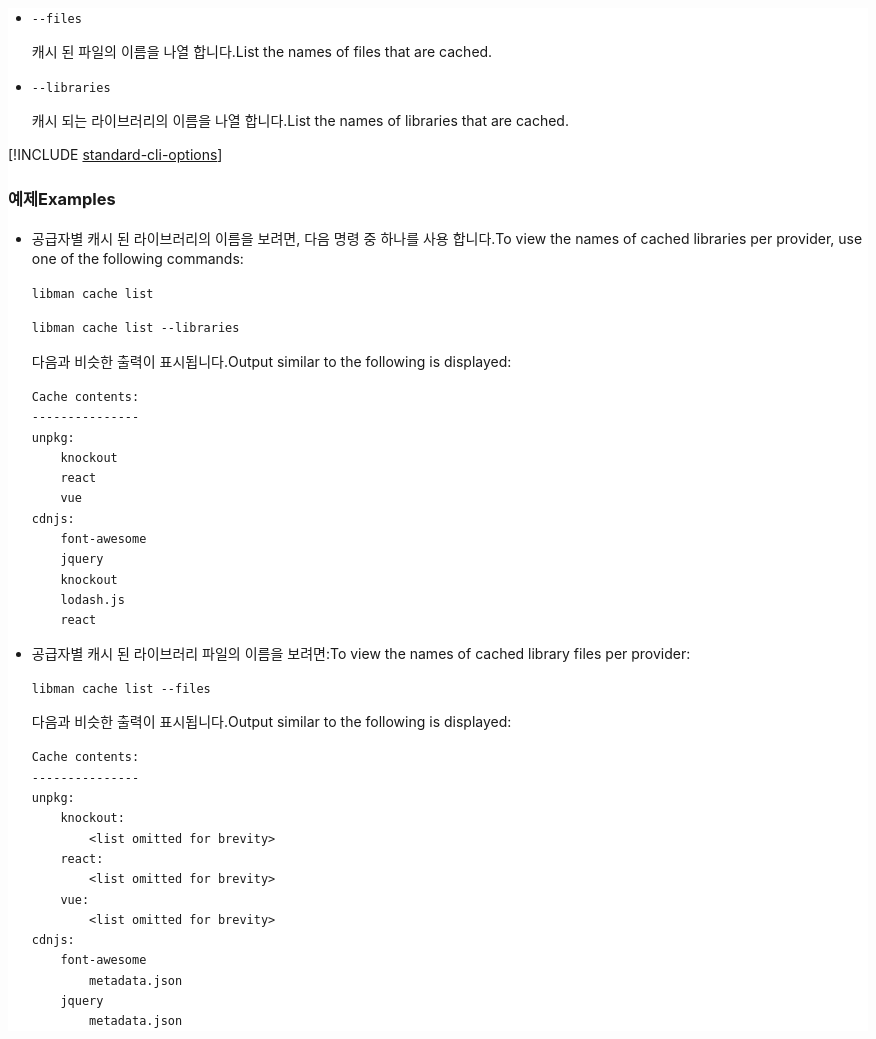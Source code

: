 * `--files`

  <span data-ttu-id="0935d-235">캐시 된 파일의 이름을 나열 합니다.</span><span class="sxs-lookup"><span data-stu-id="0935d-235">List the names of files that are cached.</span></span>

* `--libraries`

  <span data-ttu-id="0935d-236">캐시 되는 라이브러리의 이름을 나열 합니다.</span><span class="sxs-lookup"><span data-stu-id="0935d-236">List the names of libraries that are cached.</span></span>

[!INCLUDE [standard-cli-options](../../includes/libman-cli/standard-cli-options.md)]

### <a name="examples"></a><span data-ttu-id="0935d-237">예제</span><span class="sxs-lookup"><span data-stu-id="0935d-237">Examples</span></span>

* <span data-ttu-id="0935d-238">공급자별 캐시 된 라이브러리의 이름을 보려면, 다음 명령 중 하나를 사용 합니다.</span><span class="sxs-lookup"><span data-stu-id="0935d-238">To view the names of cached libraries per provider, use one of the following commands:</span></span>

  ```console
  libman cache list
  ```

  ```console
  libman cache list --libraries
  ```

  <span data-ttu-id="0935d-239">다음과 비슷한 출력이 표시됩니다.</span><span class="sxs-lookup"><span data-stu-id="0935d-239">Output similar to the following is displayed:</span></span>

  ```console
  Cache contents:
  ---------------
  unpkg:
      knockout
      react
      vue
  cdnjs:
      font-awesome
      jquery
      knockout
      lodash.js
      react
  ```

* <span data-ttu-id="0935d-240">공급자별 캐시 된 라이브러리 파일의 이름을 보려면:</span><span class="sxs-lookup"><span data-stu-id="0935d-240">To view the names of cached library files per provider:</span></span>

  ```console
  libman cache list --files
  ```

  <span data-ttu-id="0935d-241">다음과 비슷한 출력이 표시됩니다.</span><span class="sxs-lookup"><span data-stu-id="0935d-241">Output similar to the following is displayed:</span></span>

  ```console
  Cache contents:
  ---------------
  unpkg:
      knockout:
          <list omitted for brevity>
      react:
          <list omitted for brevity>
      vue:
          <list omitted for brevity>
  cdnjs:
      font-awesome
          metadata.json
      jquery
          metadata.json
  ```